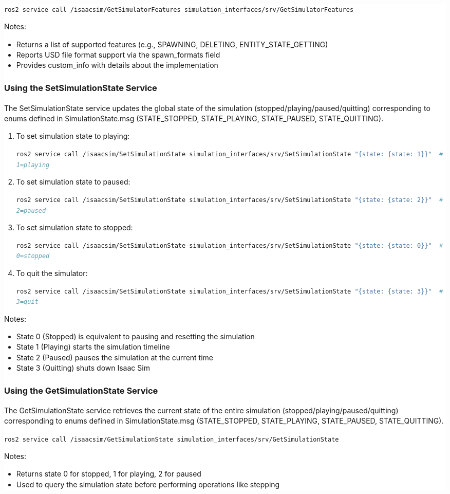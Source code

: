 ```bash
ros2 service call /isaacsim/GetSimulatorFeatures simulation_interfaces/srv/GetSimulatorFeatures
```

Notes:
- Returns a list of supported features (e.g., SPAWNING, DELETING, ENTITY_STATE_GETTING)
- Reports USD file format support via the spawn_formats field
- Provides custom_info with details about the implementation

### Using the SetSimulationState Service

The SetSimulationState service updates the global state of the simulation (stopped/playing/paused/quitting) corresponding to enums defined in SimulationState.msg (STATE_STOPPED, STATE_PLAYING, STATE_PAUSED, STATE_QUITTING). 

1. To set simulation state to playing:
   ```bash
   ros2 service call /isaacsim/SetSimulationState simulation_interfaces/srv/SetSimulationState "{state: {state: 1}}"  # 1=playing
   ```

2. To set simulation state to paused:
   ```bash
   ros2 service call /isaacsim/SetSimulationState simulation_interfaces/srv/SetSimulationState "{state: {state: 2}}"  # 2=paused
   ```

3. To set simulation state to stopped:
   ```bash
   ros2 service call /isaacsim/SetSimulationState simulation_interfaces/srv/SetSimulationState "{state: {state: 0}}"  # 0=stopped
   ```

4. To quit the simulator:
   ```bash
   ros2 service call /isaacsim/SetSimulationState simulation_interfaces/srv/SetSimulationState "{state: {state: 3}}"  # 3=quit
   ```

Notes:
- State 0 (Stopped) is equivalent to pausing and resetting the simulation
- State 1 (Playing) starts the simulation timeline
- State 2 (Paused) pauses the simulation at the current time
- State 3 (Quitting) shuts down Isaac Sim

### Using the GetSimulationState Service

The GetSimulationState service retrieves the current state of the entire simulation (stopped/playing/paused/quitting) corresponding to enums defined in SimulationState.msg (STATE_STOPPED, STATE_PLAYING, STATE_PAUSED, STATE_QUITTING).

```bash
ros2 service call /isaacsim/GetSimulationState simulation_interfaces/srv/GetSimulationState
```

Notes:
- Returns state 0 for stopped, 1 for playing, 2 for paused
- Used to query the simulation state before performing operations like stepping
